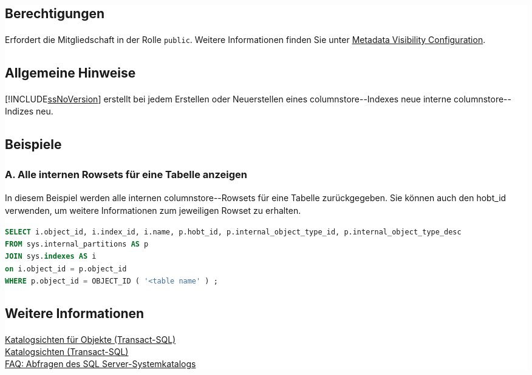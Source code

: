 ## <a name="permissions"></a>Berechtigungen  
 Erfordert die Mitgliedschaft in der Rolle `public`. Weitere Informationen finden Sie unter [Metadata Visibility Configuration](../../relational-databases/security/metadata-visibility-configuration.md).  
  
## <a name="general-remarks"></a>Allgemeine Hinweise  
 [!INCLUDE[ssNoVersion](../../includes/ssnoversion-md.md)] erstellt bei jedem Erstellen oder Neuerstellen eines columnstore--Indexes neue interne columnstore--Indizes neu.  
  
## <a name="examples"></a>Beispiele  
  
### <a name="a-view-all-of-the-internal-rowsets-for-a-table"></a>A. Alle internen Rowsets für eine Tabelle anzeigen  
 In diesem Beispiel werden alle internen columnstore--Rowsets für eine Tabelle zurückgegeben. Sie können auch den hobt_id verwenden, um weitere Informationen zum jeweiligen Rowset zu erhalten.  
  
```sql  
SELECT i.object_id, i.index_id, i.name, p.hobt_id, p.internal_object_type_id, p.internal_object_type_desc  
FROM sys.internal_partitions AS p  
JOIN sys.indexes AS i  
on i.object_id = p.object_id  
WHERE p.object_id = OBJECT_ID ( '<table name' ) ;  
```  
  
## <a name="see-also"></a>Weitere Informationen  
 [Katalogsichten für Objekte &#40;Transact-SQL&#41;](../../relational-databases/system-catalog-views/object-catalog-views-transact-sql.md)   
 [Katalogsichten &#40;Transact-SQL&#41;](../../relational-databases/system-catalog-views/catalog-views-transact-sql.md)   
 [FAQ: Abfragen des SQL Server-Systemkatalogs](../../relational-databases/system-catalog-views/querying-the-sql-server-system-catalog-faq.md)  
  
  

